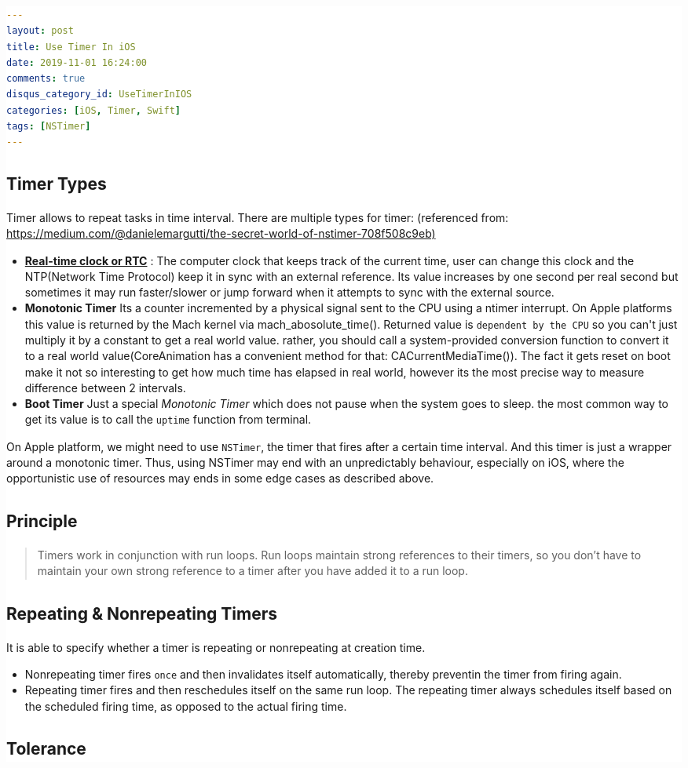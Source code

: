 ```yaml
---
layout: post
title: Use Timer In iOS
date: 2019-11-01 16:24:00
comments: true
disqus_category_id: UseTimerInIOS
categories: [iOS, Timer, Swift]
tags: [NSTimer]
---
```


## Timer Types

Timer allows to repeat tasks in time interval. There are multiple types for timer: (referenced from: <https://medium.com/@danielemargutti/the-secret-world-of-nstimer-708f508c9eb)>

- **[Real-time clock or RTC](https://en.wikipedia.org/wiki/Real-time_clock)** : The computer clock that keeps track of the current time, user can change this clock and the NTP(Network Time Protocol) keep it in sync with an external reference. Its value increases by one second per real second but sometimes it may run faster/slower or jump forward when it attempts to sync with the external source.
- **Monotonic Timer** Its a counter incremented by a physical signal sent to the CPU using a ntimer interrupt. On Apple platforms this value is returned by the Mach kernel via mach_abosolute_time(). Returned value is `dependent by the CPU` so you can't just multiply it by a constant to get a real world value. rather, you should call a system-provided conversion function to convert it to a real world value(CoreAnimation has a convenient method for that: CACurrentMediaTime()). The fact it gets reset on boot make it not so interesting to get how much time has elapsed in real world, however its the most precise way to measure difference between 2 intervals.
- **Boot Timer** Just a special *Monotonic Timer* which does not pause when the system goes to sleep. the most common way to get its value is to call the `uptime` function from terminal.

On Apple platform, we might need to use `NSTimer`, the timer that fires after a certain time interval. And this timer is just a wrapper around a monotonic timer. Thus, using NSTimer may end with an unpredictably behaviour, especially on iOS, where the opportunistic use of resources may ends in some edge cases as described above.

## Principle

> Timers work in conjunction with run loops. Run loops maintain strong references to their timers, so you don’t have to maintain your own strong reference to a timer after you have added it to a run loop.

## Repeating & Nonrepeating Timers

It is able to specify whether a timer is repeating or nonrepeating at creation time.

- Nonrepeating timer fires `once` and then invalidates itself automatically, thereby preventin the timer from firing again.
- Repeating timer fires and then reschedules itself on the same run loop. The repeating timer always schedules itself based on the scheduled firing time, as opposed to the actual firing time.

## Tolerance
